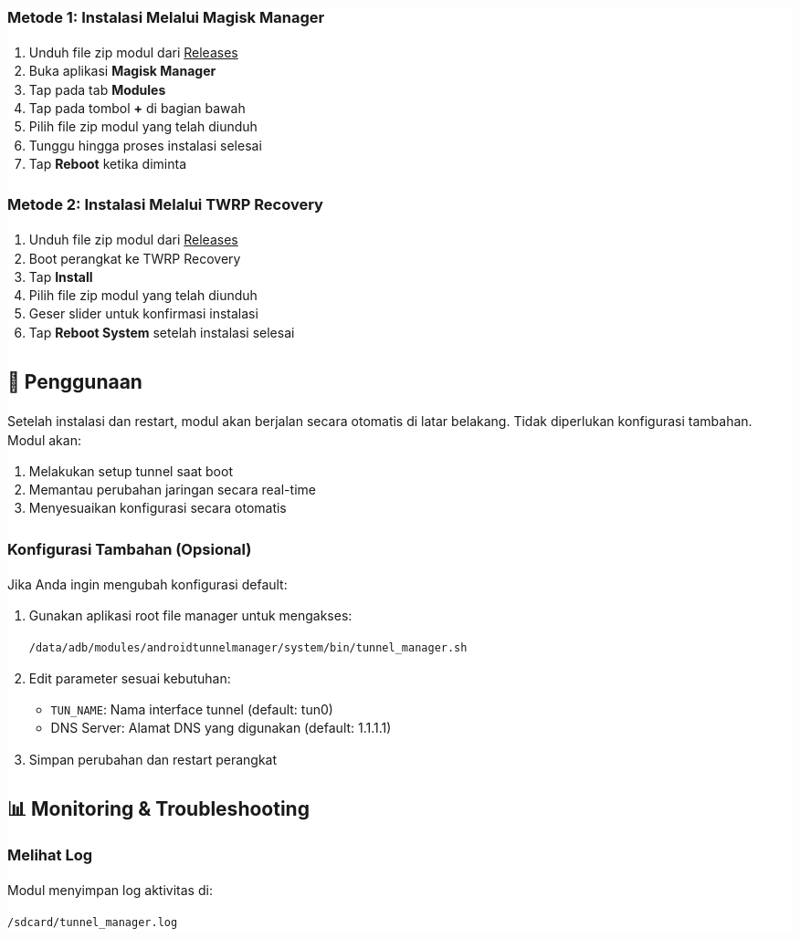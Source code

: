 ### Metode 1: Instalasi Melalui Magisk Manager

1. Unduh file zip modul dari [Releases](https://github.com/YourUsername/android-tunnel-manager/releases)
2. Buka aplikasi **Magisk Manager**
3. Tap pada tab **Modules**
4. Tap pada tombol **+** di bagian bawah
5. Pilih file zip modul yang telah diunduh
6. Tunggu hingga proses instalasi selesai
7. Tap **Reboot** ketika diminta

### Metode 2: Instalasi Melalui TWRP Recovery

1. Unduh file zip modul dari [Releases](https://github.com/YourUsername/android-tunnel-manager/releases)
2. Boot perangkat ke TWRP Recovery
3. Tap **Install**
4. Pilih file zip modul yang telah diunduh
5. Geser slider untuk konfirmasi instalasi
6. Tap **Reboot System** setelah instalasi selesai

## 📱 Penggunaan

Setelah instalasi dan restart, modul akan berjalan secara otomatis di latar belakang. Tidak diperlukan konfigurasi tambahan. Modul akan:

1. Melakukan setup tunnel saat boot
2. Memantau perubahan jaringan secara real-time
3. Menyesuaikan konfigurasi secara otomatis

### Konfigurasi Tambahan (Opsional)

Jika Anda ingin mengubah konfigurasi default:

1. Gunakan aplikasi root file manager untuk mengakses:
   ```
   /data/adb/modules/androidtunnelmanager/system/bin/tunnel_manager.sh
   ```

2. Edit parameter sesuai kebutuhan:
   - `TUN_NAME`: Nama interface tunnel (default: tun0)
   - DNS Server: Alamat DNS yang digunakan (default: 1.1.1.1)

3. Simpan perubahan dan restart perangkat

## 📊 Monitoring & Troubleshooting

### Melihat Log

Modul menyimpan log aktivitas di:
```
/sdcard/tunnel_manager.log
```
